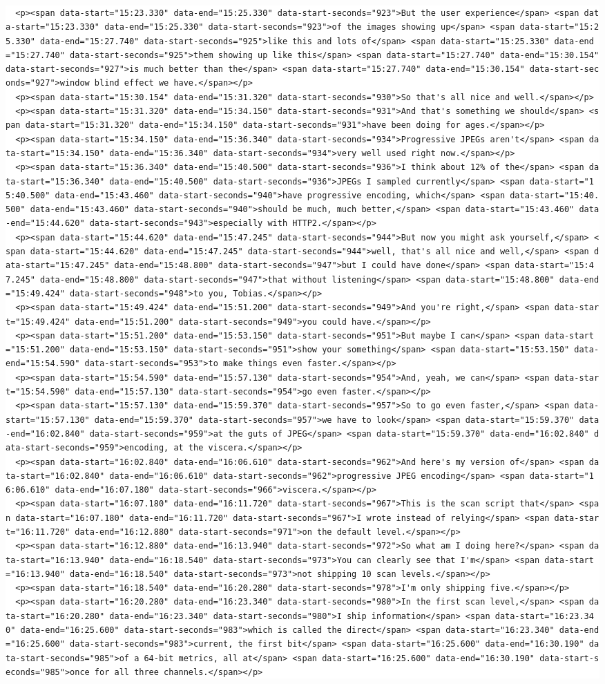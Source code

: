       <p><span data-start="15:23.330" data-end="15:25.330" data-start-seconds="923">But the user experience</span> <span data-start="15:23.330" data-end="15:25.330" data-start-seconds="923">of the images showing up</span> <span data-start="15:25.330" data-end="15:27.740" data-start-seconds="925">like this and lots of</span> <span data-start="15:25.330" data-end="15:27.740" data-start-seconds="925">them showing up like this</span> <span data-start="15:27.740" data-end="15:30.154" data-start-seconds="927">is much better than the</span> <span data-start="15:27.740" data-end="15:30.154" data-start-seconds="927">window blind effect we have.</span></p>
      <p><span data-start="15:30.154" data-end="15:31.320" data-start-seconds="930">So that's all nice and well.</span></p>
      <p><span data-start="15:31.320" data-end="15:34.150" data-start-seconds="931">And that's something we should</span> <span data-start="15:31.320" data-end="15:34.150" data-start-seconds="931">have been doing for ages.</span></p>
      <p><span data-start="15:34.150" data-end="15:36.340" data-start-seconds="934">Progressive JPEGs aren't</span> <span data-start="15:34.150" data-end="15:36.340" data-start-seconds="934">very well used right now.</span></p>
      <p><span data-start="15:36.340" data-end="15:40.500" data-start-seconds="936">I think about 12% of the</span> <span data-start="15:36.340" data-end="15:40.500" data-start-seconds="936">JPEGs I sampled currently</span> <span data-start="15:40.500" data-end="15:43.460" data-start-seconds="940">have progressive encoding, which</span> <span data-start="15:40.500" data-end="15:43.460" data-start-seconds="940">should be much, much better,</span> <span data-start="15:43.460" data-end="15:44.620" data-start-seconds="943">especially with HTTP2.</span></p>
      <p><span data-start="15:44.620" data-end="15:47.245" data-start-seconds="944">But now you might ask yourself,</span> <span data-start="15:44.620" data-end="15:47.245" data-start-seconds="944">well, that's all nice and well,</span> <span data-start="15:47.245" data-end="15:48.800" data-start-seconds="947">but I could have done</span> <span data-start="15:47.245" data-end="15:48.800" data-start-seconds="947">that without listening</span> <span data-start="15:48.800" data-end="15:49.424" data-start-seconds="948">to you, Tobias.</span></p>
      <p><span data-start="15:49.424" data-end="15:51.200" data-start-seconds="949">And you're right,</span> <span data-start="15:49.424" data-end="15:51.200" data-start-seconds="949">you could have.</span></p>
      <p><span data-start="15:51.200" data-end="15:53.150" data-start-seconds="951">But maybe I can</span> <span data-start="15:51.200" data-end="15:53.150" data-start-seconds="951">show your something</span> <span data-start="15:53.150" data-end="15:54.590" data-start-seconds="953">to make things even faster.</span></p>
      <p><span data-start="15:54.590" data-end="15:57.130" data-start-seconds="954">And, yeah, we can</span> <span data-start="15:54.590" data-end="15:57.130" data-start-seconds="954">go even faster.</span></p>
      <p><span data-start="15:57.130" data-end="15:59.370" data-start-seconds="957">So to go even faster,</span> <span data-start="15:57.130" data-end="15:59.370" data-start-seconds="957">we have to look</span> <span data-start="15:59.370" data-end="16:02.840" data-start-seconds="959">at the guts of JPEG</span> <span data-start="15:59.370" data-end="16:02.840" data-start-seconds="959">encoding, at the viscera.</span></p>
      <p><span data-start="16:02.840" data-end="16:06.610" data-start-seconds="962">And here's my version of</span> <span data-start="16:02.840" data-end="16:06.610" data-start-seconds="962">progressive JPEG encoding</span> <span data-start="16:06.610" data-end="16:07.180" data-start-seconds="966">viscera.</span></p>
      <p><span data-start="16:07.180" data-end="16:11.720" data-start-seconds="967">This is the scan script that</span> <span data-start="16:07.180" data-end="16:11.720" data-start-seconds="967">I wrote instead of relying</span> <span data-start="16:11.720" data-end="16:12.880" data-start-seconds="971">on the default level.</span></p>
      <p><span data-start="16:12.880" data-end="16:13.940" data-start-seconds="972">So what am I doing here?</span> <span data-start="16:13.940" data-end="16:18.540" data-start-seconds="973">You can clearly see that I'm</span> <span data-start="16:13.940" data-end="16:18.540" data-start-seconds="973">not shipping 10 scan levels.</span></p>
      <p><span data-start="16:18.540" data-end="16:20.280" data-start-seconds="978">I'm only shipping five.</span></p>
      <p><span data-start="16:20.280" data-end="16:23.340" data-start-seconds="980">In the first scan level,</span> <span data-start="16:20.280" data-end="16:23.340" data-start-seconds="980">I ship information</span> <span data-start="16:23.340" data-end="16:25.600" data-start-seconds="983">which is called the direct</span> <span data-start="16:23.340" data-end="16:25.600" data-start-seconds="983">current, the first bit</span> <span data-start="16:25.600" data-end="16:30.190" data-start-seconds="985">of a 64-bit metrics, all at</span> <span data-start="16:25.600" data-end="16:30.190" data-start-seconds="985">once for all three channels.</span></p>